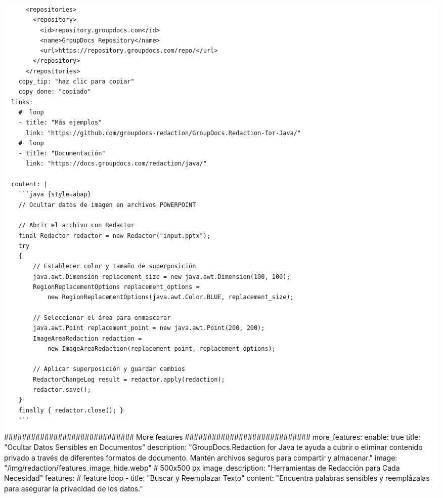           <repositories>
            <repository>
              <id>repository.groupdocs.com</id>
              <name>GroupDocs Repository</name>
              <url>https://repository.groupdocs.com/repo/</url>
            </repository>
          </repositories>
        copy_tip: "haz clic para copiar"
        copy_done: "copiado"
      links:
        #  loop
        - title: "Más ejemplos"
          link: "https://github.com/groupdocs-redaction/GroupDocs.Redaction-for-Java/"
        #  loop
        - title: "Documentación"
          link: "https://docs.groupdocs.com/redaction/java/"
          
      content: |
        ```java {style=abap}
        // Ocultar datos de imagen en archivos POWERPOINT

        // Abrir el archivo con Redactor
        final Redactor redactor = new Redactor("input.pptx");
        try
        {
            // Establecer color y tamaño de superposición
            java.awt.Dimension replacement_size = new java.awt.Dimension(100, 100);
            RegionReplacementOptions replacement_options = 
                new RegionReplacementOptions(java.awt.Color.BLUE, replacement_size);

            // Seleccionar el área para enmascarar
            java.awt.Point replacement_point = new java.awt.Point(200, 200);
            ImageAreaRedaction redaction = 
                new ImageAreaRedaction(replacement_point, replacement_options);

            // Aplicar superposición y guardar cambios
            RedactorChangeLog result = redactor.apply(redaction);
            redactor.save();
        }
        finally { redactor.close(); }
        ```            


############################# More features ############################
more_features:
  enable: true
  title: "Ocultar Datos Sensibles en Documentos"
  description: "GroupDocs.Redaction for Java te ayuda a cubrir o eliminar contenido privado a través de diferentes formatos de documento. Mantén archivos seguros para compartir y almacenar."
  image: "/img/redaction/features_image_hide.webp" # 500x500 px
  image_description: "Herramientas de Redacción para Cada Necesidad"
  features:
    # feature loop
    - title: "Buscar y Reemplazar Texto"
      content: "Encuentra palabras sensibles y reemplázalas para asegurar la privacidad de los datos."
